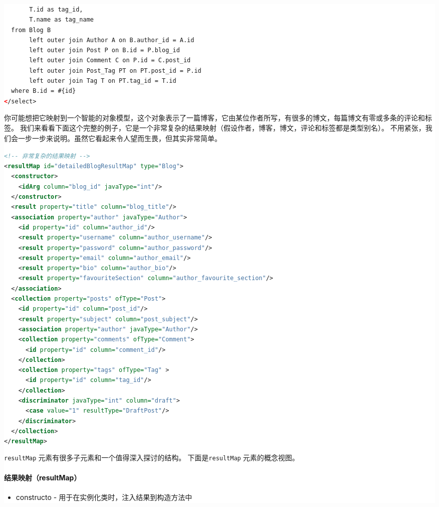 ```xml
       T.id as tag_id,
       T.name as tag_name
  from Blog B
       left outer join Author A on B.author_id = A.id
       left outer join Post P on B.id = P.blog_id
       left outer join Comment C on P.id = C.post_id
       left outer join Post_Tag PT on PT.post_id = P.id
       left outer join Tag T on PT.tag_id = T.id
  where B.id = #{id}
</select>
```

你可能想把它映射到一个智能的对象模型，这个对象表示了一篇博客，它由某位作者所写，有很多的博文，每篇博文有零或多条的评论和标签。 我们来看看下面这个完整的例子，它是一个非常复杂的结果映射（假设作者，博客，博文，评论和标签都是类型别名）。 不用紧张，我们会一步一步来说明。虽然它看起来令人望而生畏，但其实非常简单。

```xml
<!-- 非常复杂的结果映射 -->
<resultMap id="detailedBlogResultMap" type="Blog">
  <constructor>
    <idArg column="blog_id" javaType="int"/>
  </constructor>
  <result property="title" column="blog_title"/>
  <association property="author" javaType="Author">
    <id property="id" column="author_id"/>
    <result property="username" column="author_username"/>
    <result property="password" column="author_password"/>
    <result property="email" column="author_email"/>
    <result property="bio" column="author_bio"/>
    <result property="favouriteSection" column="author_favourite_section"/>
  </association>
  <collection property="posts" ofType="Post">
    <id property="id" column="post_id"/>
    <result property="subject" column="post_subject"/>
    <association property="author" javaType="Author"/>
    <collection property="comments" ofType="Comment">
      <id property="id" column="comment_id"/>
    </collection>
    <collection property="tags" ofType="Tag" >
      <id property="id" column="tag_id"/>
    </collection>
    <discriminator javaType="int" column="draft">
      <case value="1" resultType="DraftPost"/>
    </discriminator>
  </collection>
</resultMap>
```

`resultMap` 元素有很多子元素和一个值得深入探讨的结构。 下面是`resultMap` 元素的概念视图。

#### 结果映射（resultMap）

- constructo - 用于在实例化类时，注入结果到构造方法中

